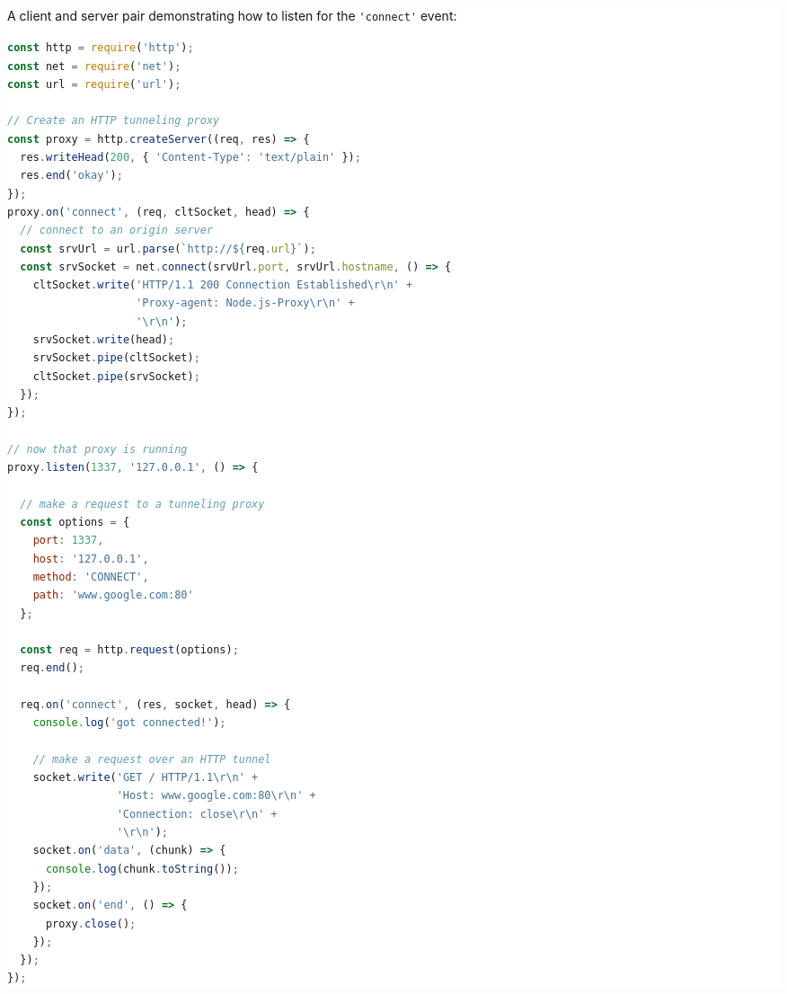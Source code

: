A client and server pair demonstrating how to listen for the `'connect'` event:

```js
const http = require('http');
const net = require('net');
const url = require('url');

// Create an HTTP tunneling proxy
const proxy = http.createServer((req, res) => {
  res.writeHead(200, { 'Content-Type': 'text/plain' });
  res.end('okay');
});
proxy.on('connect', (req, cltSocket, head) => {
  // connect to an origin server
  const srvUrl = url.parse(`http://${req.url}`);
  const srvSocket = net.connect(srvUrl.port, srvUrl.hostname, () => {
    cltSocket.write('HTTP/1.1 200 Connection Established\r\n' +
                    'Proxy-agent: Node.js-Proxy\r\n' +
                    '\r\n');
    srvSocket.write(head);
    srvSocket.pipe(cltSocket);
    cltSocket.pipe(srvSocket);
  });
});

// now that proxy is running
proxy.listen(1337, '127.0.0.1', () => {

  // make a request to a tunneling proxy
  const options = {
    port: 1337,
    host: '127.0.0.1',
    method: 'CONNECT',
    path: 'www.google.com:80'
  };

  const req = http.request(options);
  req.end();

  req.on('connect', (res, socket, head) => {
    console.log('got connected!');

    // make a request over an HTTP tunnel
    socket.write('GET / HTTP/1.1\r\n' +
                 'Host: www.google.com:80\r\n' +
                 'Connection: close\r\n' +
                 '\r\n');
    socket.on('data', (chunk) => {
      console.log(chunk.toString());
    });
    socket.on('end', () => {
      proxy.close();
    });
  });
});
```
